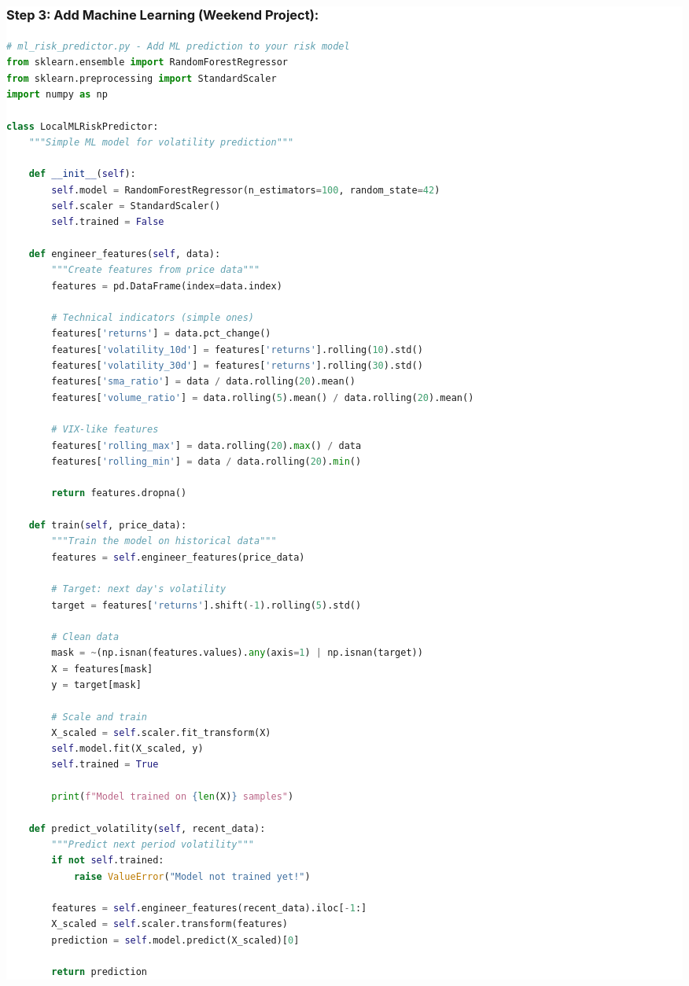 ### **Step 3: Add Machine Learning (Weekend Project):**

```python
# ml_risk_predictor.py - Add ML prediction to your risk model
from sklearn.ensemble import RandomForestRegressor
from sklearn.preprocessing import StandardScaler
import numpy as np

class LocalMLRiskPredictor:
    """Simple ML model for volatility prediction"""
    
    def __init__(self):
        self.model = RandomForestRegressor(n_estimators=100, random_state=42)
        self.scaler = StandardScaler()
        self.trained = False
    
    def engineer_features(self, data):
        """Create features from price data"""
        features = pd.DataFrame(index=data.index)
        
        # Technical indicators (simple ones)
        features['returns'] = data.pct_change()
        features['volatility_10d'] = features['returns'].rolling(10).std()
        features['volatility_30d'] = features['returns'].rolling(30).std()
        features['sma_ratio'] = data / data.rolling(20).mean()
        features['volume_ratio'] = data.rolling(5).mean() / data.rolling(20).mean()
        
        # VIX-like features
        features['rolling_max'] = data.rolling(20).max() / data
        features['rolling_min'] = data / data.rolling(20).min()
        
        return features.dropna()
    
    def train(self, price_data):
        """Train the model on historical data"""
        features = self.engineer_features(price_data)
        
        # Target: next day's volatility
        target = features['returns'].shift(-1).rolling(5).std()
        
        # Clean data
        mask = ~(np.isnan(features.values).any(axis=1) | np.isnan(target))
        X = features[mask]
        y = target[mask]
        
        # Scale and train
        X_scaled = self.scaler.fit_transform(X)
        self.model.fit(X_scaled, y)
        self.trained = True
        
        print(f"Model trained on {len(X)} samples")
    
    def predict_volatility(self, recent_data):
        """Predict next period volatility"""
        if not self.trained:
            raise ValueError("Model not trained yet!")
        
        features = self.engineer_features(recent_data).iloc[-1:] 
        X_scaled = self.scaler.transform(features)
        prediction = self.model.predict(X_scaled)[0]
        
        return prediction

```